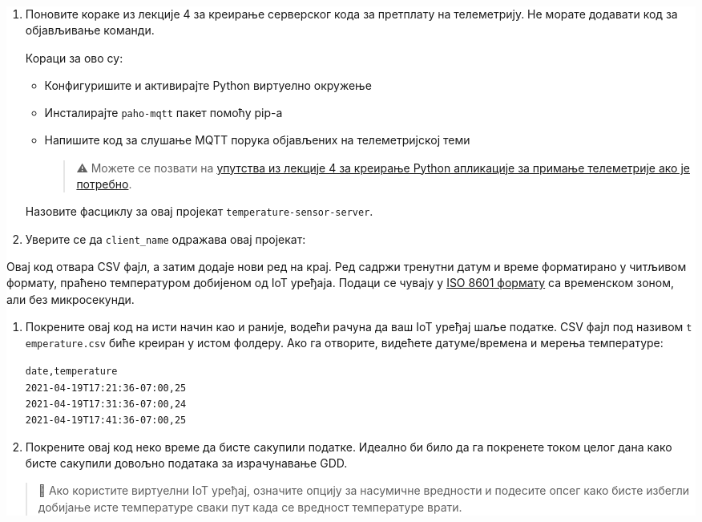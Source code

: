 1. Поновите кораке из лекције 4 за креирање серверског кода за претплату на телеметрију. Не морате додавати код за објављивање команди.

    Кораци за ово су:

    * Конфигуришите и активирајте Python виртуелно окружење

    * Инсталирајте `paho-mqtt` пакет помоћу pip-а

    * Напишите код за слушање MQTT порука објављених на телеметријској теми

      > ⚠️ Можете се позвати на [упутства из лекције 4 за креирање Python апликације за примање телеметрије ако је потребно](../../../1-getting-started/lessons/4-connect-internet/README.md#receive-telemetry-from-the-mqtt-broker).

    Назовите фасциклу за овај пројекат `temperature-sensor-server`.

1. Уверите се да `client_name` одражава овај пројекат:

   
Овај код отвара CSV фајл, а затим додаје нови ред на крај. Ред садржи тренутни датум и време форматирано у читљивом формату, праћено температуром добијеном од IoT уређаја. Подаци се чувају у [ISO 8601 формату](https://wikipedia.org/wiki/ISO_8601) са временском зоном, али без микросекунди.

1. Покрените овај код на исти начин као и раније, водећи рачуна да ваш IoT уређај шаље податке. CSV фајл под називом `temperature.csv` биће креиран у истом фолдеру. Ако га отворите, видећете датуме/времена и мерења температуре:

    ```output
    date,temperature
    2021-04-19T17:21:36-07:00,25
    2021-04-19T17:31:36-07:00,24
    2021-04-19T17:41:36-07:00,25
    ```

1. Покрените овај код неко време да бисте сакупили податке. Идеално би било да га покренете током целог дана како бисте сакупили довољно података за израчунавање GDD.

    
> 💁 Ако користите виртуелни IoT уређај, означите опцију за насумичне вредности и подесите опсег како бисте избегли добијање исте температуре сваки пут када се вредност температуре врати.